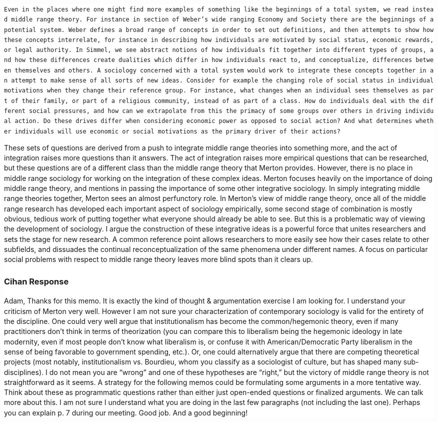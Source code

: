 	Even in the places where one might find more examples of something like the beginnings of a total system, we read instead middle range theory. For instance in section of Weber’s wide ranging Economy and Society there are the beginnings of a potential system. Weber defines a broad range of concepts in order to set out definitions, and then attempts to show how these concepts interrelate, for instance in describing how individuals are motivated by social status, economic rewards, or legal authority. In Simmel, we see abstract notions of how individuals fit together into different types of groups, and how these differences create dualities which differ in how individuals react to, and conceptualize, differences between themselves and others. A sociology concerned with a total system would work to integrate these concepts together in an attempt to make sense of all sorts of new ideas. Consider for example the changing role of social status in individual motivations when they change their reference group. For instance, what changes when an individual sees themselves as part of their family, or part of a religious community, instead of as part of a class. How do individuals deal with the different social pressures, and how can we extrapolate from this the primacy of some groups over others in driving individual action. Do these drives differ when considering economic power as opposed to social action? And what determines whether individuals will use economic or social motivations as the primary driver of their actions?
These sets of questions are derived from a push to integrate middle range theories into something more, and the act of integration raises more questions than it answers. The  act of integration raises more empirical questions that can be researched, but these questions are of a different class than the middle range theory that Merton provides. However, there is no place in middle range sociology for working on the integration of these complex ideas.
	Merton focuses heavily on the importance of doing middle range theory, and mentions in passing the importance of some other integrative sociology. In simply integrating middle range theories together, Merton sees an almost perfunctory role. In Merton’s view of middle range theory, once all of the middle range research has developed each important aspect of sociology empirically, some second stage of combination is mostly obvious, tedious work of putting together what everyone should already be able to see.  But this is a problematic way of viewing the development of sociology. I argue the construction of these integrative ideas is a powerful force that unites researchers and sets the stage for new research. A common reference point allows researchers to more easily see how their cases relate to other subfields, and dissuades the continual reconceptualization of the same phenomena under different names. A focus on particular social problems with respect to middle range theory leaves more blind spots than it clears up.


### Cihan Response
Adam,
Thanks for this memo. It is exactly the kind of thought & argumentation exercise I am looking for.
I understand your criticism of Merton very well. However I am not sure your characterization of contemporary sociology is valid for the entirety of the discipline. One could very well argue that institutionalism has become the common/hegemonic theory, even if many practitioners don’t think in terms of theorization (you can compare this to liberalism being the hegemonic ideology in late modernity, even if most people don’t know what liberalism is, or confuse it with American/Democratic Party liberalism in the sense of being favorable to government spending, etc.). Or, one could alternatively argue that there are competing theoretical projects (most notably, institutionalism vs. Bourdieu, whom you classify as a sociologist of culture, but has shaped many sub-disciplines). I do not mean you are “wrong” and one of these hypotheses are “right,” but the victory of middle range theory is not straightforward as it seems.
A strategy for the following memos could be formulating some arguments in a more tentative way. Think about these as programmatic questions rather than either just open-ended questions or finalized arguments. We can talk more about this.
I am not sure I understand what you are doing in the last few paragraphs (not including the last one). Perhaps you can explain p. 7 during our meeting.
Good job. And a good beginning!

